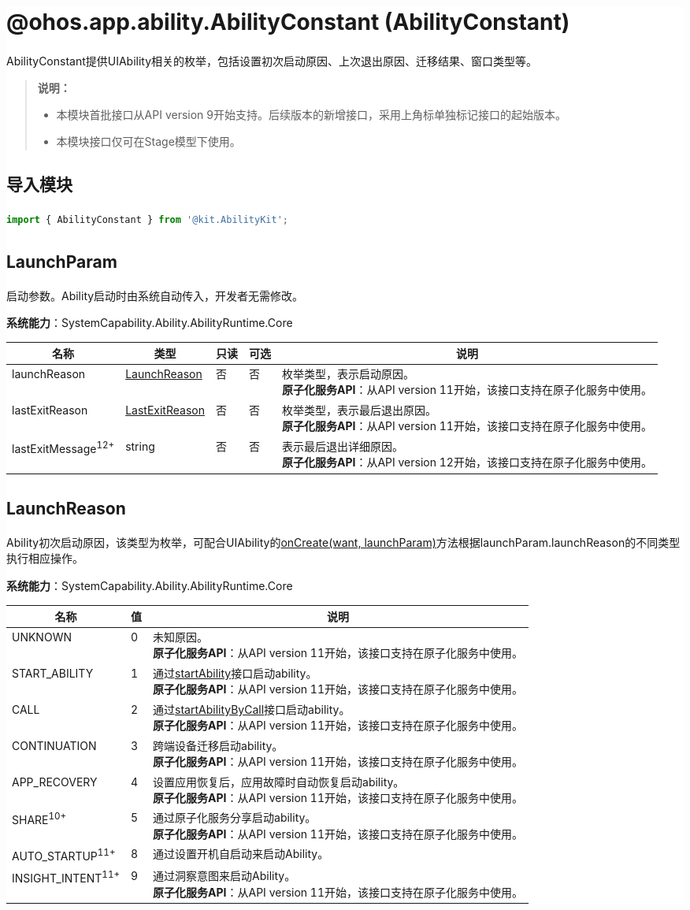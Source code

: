 # @ohos.app.ability.AbilityConstant (AbilityConstant)

AbilityConstant提供UIAbility相关的枚举，包括设置初次启动原因、上次退出原因、迁移结果、窗口类型等。

> **说明：**
> 
> - 本模块首批接口从API version 9开始支持。后续版本的新增接口，采用上角标单独标记接口的起始版本。
> 
> - 本模块接口仅可在Stage模型下使用。

## 导入模块

```ts
import { AbilityConstant } from '@kit.AbilityKit';
```

## LaunchParam

启动参数。Ability启动时由系统自动传入，开发者无需修改。

**系统能力**：SystemCapability.Ability.AbilityRuntime.Core

| 名称 | 类型 | 只读 | 可选 | 说明 |
| -------- | -------- | -------- | -------- | -------- |
| launchReason | [LaunchReason](#launchreason)| 否 | 否 | 枚举类型，表示启动原因。<br>**原子化服务API**：从API version 11开始，该接口支持在原子化服务中使用。 |
| lastExitReason | [LastExitReason](#lastexitreason) | 否 | 否 | 枚举类型，表示最后退出原因。<br>**原子化服务API**：从API version 11开始，该接口支持在原子化服务中使用。 |
| lastExitMessage<sup>12+</sup> | string | 否 | 否 | 表示最后退出详细原因。<br>**原子化服务API**：从API version 12开始，该接口支持在原子化服务中使用。 |

## LaunchReason

Ability初次启动原因，该类型为枚举，可配合UIAbility的[onCreate(want, launchParam)](js-apis-app-ability-uiAbility.md#uiabilityoncreate)方法根据launchParam.launchReason的不同类型执行相应操作。

**系统能力**：SystemCapability.Ability.AbilityRuntime.Core

| 名称                          | 值   | 说明                                                         |
| ----------------------------- | ---- | ------------------------------------------------------------ |
| UNKNOWN          | 0    | 未知原因。<br>**原子化服务API**：从API version 11开始，该接口支持在原子化服务中使用。 |
| START_ABILITY          | 1    | 通过[startAbility](js-apis-inner-application-uiAbilityContext.md#uiabilitycontextstartability)接口启动ability。<br>**原子化服务API**：从API version 11开始，该接口支持在原子化服务中使用。 |
| CALL | 2    | 通过[startAbilityByCall](js-apis-inner-application-uiAbilityContext.md#uiabilitycontextstartabilitybycall)接口启动ability。<br>**原子化服务API**：从API version 11开始，该接口支持在原子化服务中使用。 |
| CONTINUATION           | 3    | 跨端设备迁移启动ability。<br>**原子化服务API**：从API version 11开始，该接口支持在原子化服务中使用。 |
| APP_RECOVERY           | 4    | 设置应用恢复后，应用故障时自动恢复启动ability。<br>**原子化服务API**：从API version 11开始，该接口支持在原子化服务中使用。 |
| SHARE<sup>10+</sup>           | 5    | 通过原子化服务分享启动ability。<br>**原子化服务API**：从API version 11开始，该接口支持在原子化服务中使用。 |
| AUTO_STARTUP<sup>11+</sup>           | 8    | 通过设置开机自启动来启动Ability。 |
| INSIGHT_INTENT<sup>11+</sup>           | 9    | 通过洞察意图来启动Ability。<br>**原子化服务API**：从API version 11开始，该接口支持在原子化服务中使用。 |

